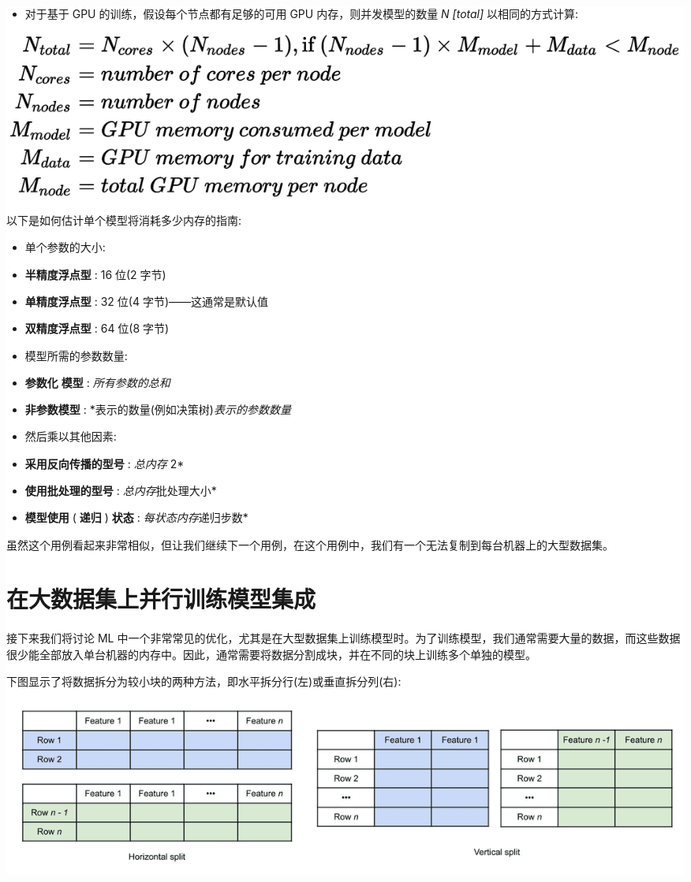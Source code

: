 *   对于基于 GPU 的训练，假设每个节点都有足够的可用 GPU 内存，则并发模型的数量 *N [total]* 以相同的方式计算:

![](img/8a9e660c-128f-4c0e-b8b9-fad41a5d4993.png)

以下是如何估计单个模型将消耗多少内存的指南:

*   单个参数的大小:
*   **半精度浮点型** : 16 位(2 字节)
*   **单精度浮点型** : 32 位(4 字节)——这通常是默认值
*   **双精度浮点型** : 64 位(8 字节)

*   模型所需的参数数量:
*   **参数化** **模型** : *所有参数的总和*
*   **非参数模型** : *表示的数量(例如决策树)*表示的参数数量*
*   然后乘以其他因素:
*   **采用反向传播的型号** : *总内存* 2*
*   **使用批处理的型号** : *总内存*批处理大小*
*   **模型使用** ( **递归** ) **状态** : *每状态内存*递归步数*

虽然这个用例看起来非常相似，但让我们继续下一个用例，在这个用例中，我们有一个无法复制到每台机器上的大型数据集。

<title>Training a model ensemble on large datasets in parallel</title> 

# 在大数据集上并行训练模型集成

接下来我们将讨论 ML 中一个非常常见的优化，尤其是在大型数据集上训练模型时。为了训练模型，我们通常需要大量的数据，而这些数据很少能全部放入单台机器的内存中。因此，通常需要将数据分割成块，并在不同的块上训练多个单独的模型。

下图显示了将数据拆分为较小块的两种方法，即水平拆分行(左)或垂直拆分列(右):

![](img/a3f52103-2607-445c-b9fb-1951f001d8c8.png)
